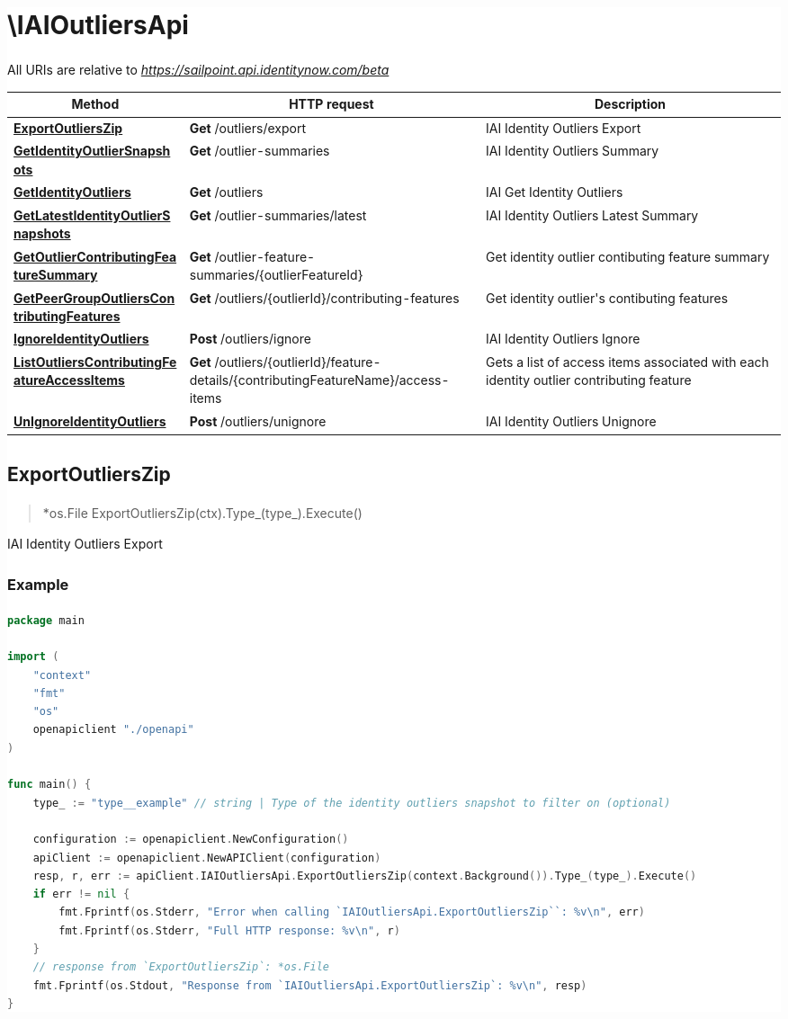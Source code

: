 # \IAIOutliersApi

All URIs are relative to *https://sailpoint.api.identitynow.com/beta*

Method | HTTP request | Description
------------- | ------------- | -------------
[**ExportOutliersZip**](IAIOutliersApi.md#ExportOutliersZip) | **Get** /outliers/export | IAI Identity Outliers Export
[**GetIdentityOutlierSnapshots**](IAIOutliersApi.md#GetIdentityOutlierSnapshots) | **Get** /outlier-summaries | IAI Identity Outliers Summary
[**GetIdentityOutliers**](IAIOutliersApi.md#GetIdentityOutliers) | **Get** /outliers | IAI Get Identity Outliers
[**GetLatestIdentityOutlierSnapshots**](IAIOutliersApi.md#GetLatestIdentityOutlierSnapshots) | **Get** /outlier-summaries/latest | IAI Identity Outliers Latest Summary
[**GetOutlierContributingFeatureSummary**](IAIOutliersApi.md#GetOutlierContributingFeatureSummary) | **Get** /outlier-feature-summaries/{outlierFeatureId} | Get identity outlier contibuting feature summary
[**GetPeerGroupOutliersContributingFeatures**](IAIOutliersApi.md#GetPeerGroupOutliersContributingFeatures) | **Get** /outliers/{outlierId}/contributing-features | Get identity outlier&#39;s contibuting features
[**IgnoreIdentityOutliers**](IAIOutliersApi.md#IgnoreIdentityOutliers) | **Post** /outliers/ignore | IAI Identity Outliers Ignore
[**ListOutliersContributingFeatureAccessItems**](IAIOutliersApi.md#ListOutliersContributingFeatureAccessItems) | **Get** /outliers/{outlierId}/feature-details/{contributingFeatureName}/access-items | Gets a list of access items associated with each identity outlier contributing feature
[**UnIgnoreIdentityOutliers**](IAIOutliersApi.md#UnIgnoreIdentityOutliers) | **Post** /outliers/unignore | IAI Identity Outliers Unignore



## ExportOutliersZip

> *os.File ExportOutliersZip(ctx).Type_(type_).Execute()

IAI Identity Outliers Export



### Example

```go
package main

import (
    "context"
    "fmt"
    "os"
    openapiclient "./openapi"
)

func main() {
    type_ := "type__example" // string | Type of the identity outliers snapshot to filter on (optional)

    configuration := openapiclient.NewConfiguration()
    apiClient := openapiclient.NewAPIClient(configuration)
    resp, r, err := apiClient.IAIOutliersApi.ExportOutliersZip(context.Background()).Type_(type_).Execute()
    if err != nil {
        fmt.Fprintf(os.Stderr, "Error when calling `IAIOutliersApi.ExportOutliersZip``: %v\n", err)
        fmt.Fprintf(os.Stderr, "Full HTTP response: %v\n", r)
    }
    // response from `ExportOutliersZip`: *os.File
    fmt.Fprintf(os.Stdout, "Response from `IAIOutliersApi.ExportOutliersZip`: %v\n", resp)
}
```